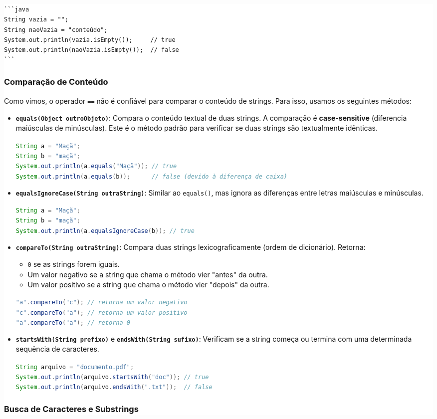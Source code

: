     ```java
    String vazia = "";
    String naoVazia = "conteúdo";
    System.out.println(vazia.isEmpty());     // true
    System.out.println(naoVazia.isEmpty());  // false
    ```

### Comparação de Conteúdo

Como vimos, o operador `==` não é confiável para comparar o conteúdo de strings. Para isso, usamos os seguintes métodos:

- **`equals(Object outroObjeto)`**: Compara o conteúdo textual de duas strings. A comparação é **case-sensitive** (diferencia maiúsculas de minúsculas). Este é o método padrão para verificar se duas strings são textualmente idênticas.
    
    ```java
    String a = "Maçã";
    String b = "maçã";
    System.out.println(a.equals("Maçã")); // true
    System.out.println(a.equals(b));      // false (devido à diferença de caixa)
    ```
    
- **`equalsIgnoreCase(String outraString)`**: Similar ao `equals()`, mas ignora as diferenças entre letras maiúsculas e minúsculas.
    
    ```java
    String a = "Maçã";
    String b = "maçã";
    System.out.println(a.equalsIgnoreCase(b)); // true
    ```
    
- **`compareTo(String outraString)`**: Compara duas strings lexicograficamente (ordem de dicionário). Retorna:
    
    - `0` se as strings forem iguais.
    - Um valor negativo se a string que chama o método vier "antes" da outra.
    - Um valor positivo se a string que chama o método vier "depois" da outra.
    
    ```java
    "a".compareTo("c"); // retorna um valor negativo
    "c".compareTo("a"); // retorna um valor positivo
    "a".compareTo("a"); // retorna 0
    ```
    
- **`startsWith(String prefixo)`** e **`endsWith(String sufixo)`**: Verificam se a string começa ou termina com uma determinada sequência de caracteres.
    
    ```java
    String arquivo = "documento.pdf";
    System.out.println(arquivo.startsWith("doc")); // true
    System.out.println(arquivo.endsWith(".txt"));  // false
    ```

### Busca de Caracteres e Substrings
